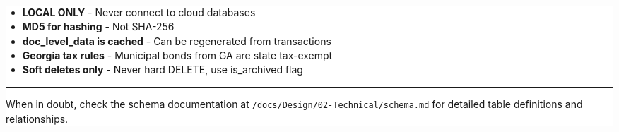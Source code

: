 - **LOCAL ONLY** - Never connect to cloud databases
- **MD5 for hashing** - Not SHA-256
- **doc_level_data is cached** - Can be regenerated from transactions
- **Georgia tax rules** - Municipal bonds from GA are state tax-exempt
- **Soft deletes only** - Never hard DELETE, use is_archived flag

---

When in doubt, check the schema documentation at `/docs/Design/02-Technical/schema.md` for detailed table definitions and relationships.
